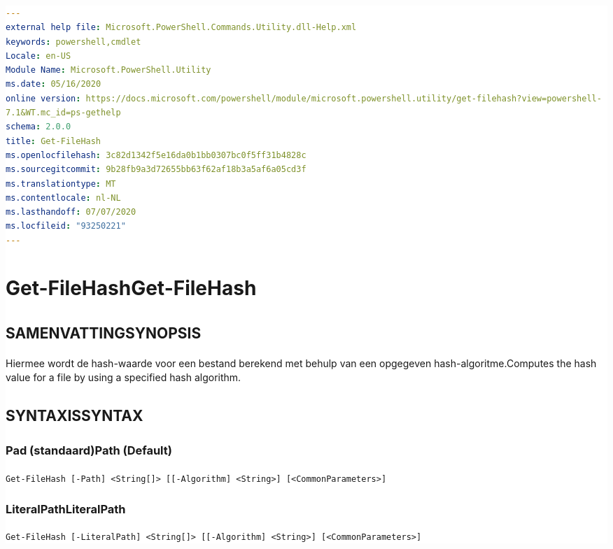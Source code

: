 ```yaml
---
external help file: Microsoft.PowerShell.Commands.Utility.dll-Help.xml
keywords: powershell,cmdlet
Locale: en-US
Module Name: Microsoft.PowerShell.Utility
ms.date: 05/16/2020
online version: https://docs.microsoft.com/powershell/module/microsoft.powershell.utility/get-filehash?view=powershell-7.1&WT.mc_id=ps-gethelp
schema: 2.0.0
title: Get-FileHash
ms.openlocfilehash: 3c82d1342f5e16da0b1bb0307bc0f5ff31b4828c
ms.sourcegitcommit: 9b28fb9a3d72655bb63f62af18b3a5af6a05cd3f
ms.translationtype: MT
ms.contentlocale: nl-NL
ms.lasthandoff: 07/07/2020
ms.locfileid: "93250221"
---
```

# <span data-ttu-id="3f34c-103">Get-FileHash</span><span class="sxs-lookup"><span data-stu-id="3f34c-103">Get-FileHash</span></span>

## <span data-ttu-id="3f34c-104">SAMENVATTING</span><span class="sxs-lookup"><span data-stu-id="3f34c-104">SYNOPSIS</span></span>
<span data-ttu-id="3f34c-105">Hiermee wordt de hash-waarde voor een bestand berekend met behulp van een opgegeven hash-algoritme.</span><span class="sxs-lookup"><span data-stu-id="3f34c-105">Computes the hash value for a file by using a specified hash algorithm.</span></span>

## <span data-ttu-id="3f34c-106">SYNTAXIS</span><span class="sxs-lookup"><span data-stu-id="3f34c-106">SYNTAX</span></span>

### <span data-ttu-id="3f34c-107">Pad (standaard)</span><span class="sxs-lookup"><span data-stu-id="3f34c-107">Path (Default)</span></span>

```
Get-FileHash [-Path] <String[]> [[-Algorithm] <String>] [<CommonParameters>]
```

### <span data-ttu-id="3f34c-108">LiteralPath</span><span class="sxs-lookup"><span data-stu-id="3f34c-108">LiteralPath</span></span>

```
Get-FileHash [-LiteralPath] <String[]> [[-Algorithm] <String>] [<CommonParameters>]
```
